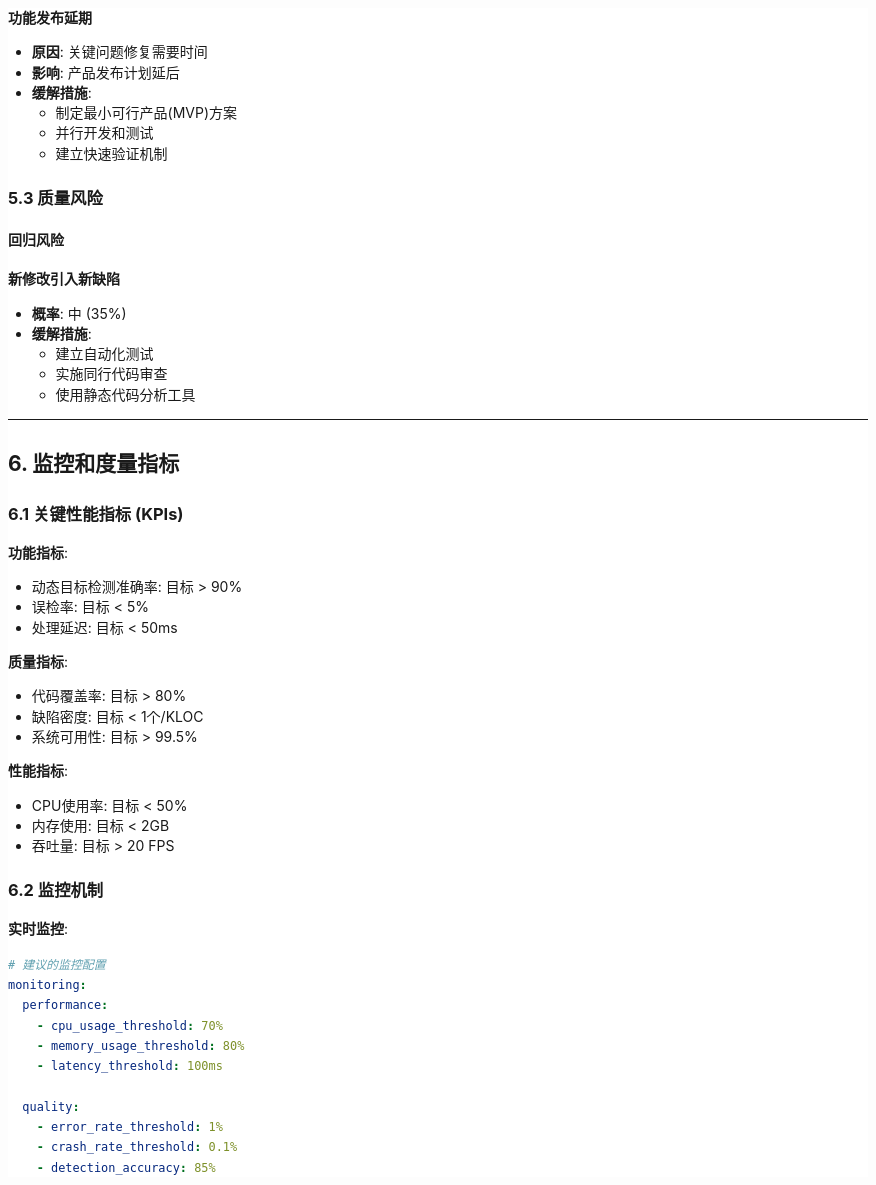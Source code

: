**功能发布延期**
- **原因**: 关键问题修复需要时间
- **影响**: 产品发布计划延后
- **缓解措施**:
  - 制定最小可行产品(MVP)方案
  - 并行开发和测试
  - 建立快速验证机制

### 5.3 质量风险

#### 回归风险

**新修改引入新缺陷**
- **概率**: 中 (35%)
- **缓解措施**:
  - 建立自动化测试
  - 实施同行代码审查
  - 使用静态代码分析工具

---

## 6. 监控和度量指标

### 6.1 关键性能指标 (KPIs)

**功能指标**:
- 动态目标检测准确率: 目标 > 90%
- 误检率: 目标 < 5%
- 处理延迟: 目标 < 50ms

**质量指标**:
- 代码覆盖率: 目标 > 80%
- 缺陷密度: 目标 < 1个/KLOC
- 系统可用性: 目标 > 99.5%

**性能指标**:
- CPU使用率: 目标 < 50%
- 内存使用: 目标 < 2GB
- 吞吐量: 目标 > 20 FPS

### 6.2 监控机制

**实时监控**:
```yaml
# 建议的监控配置
monitoring:
  performance:
    - cpu_usage_threshold: 70%
    - memory_usage_threshold: 80%
    - latency_threshold: 100ms

  quality:
    - error_rate_threshold: 1%
    - crash_rate_threshold: 0.1%
    - detection_accuracy: 85%
```
